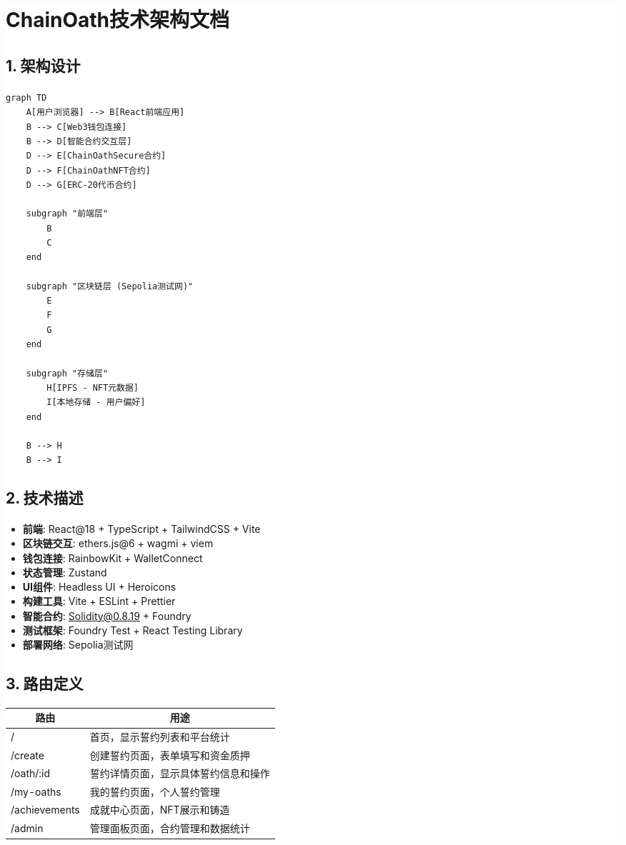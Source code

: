 # ChainOath技术架构文档

## 1. 架构设计

```mermaid
graph TD
    A[用户浏览器] --> B[React前端应用]
    B --> C[Web3钱包连接]
    B --> D[智能合约交互层]
    D --> E[ChainOathSecure合约]
    D --> F[ChainOathNFT合约]
    D --> G[ERC-20代币合约]
    
    subgraph "前端层"
        B
        C
    end
    
    subgraph "区块链层 (Sepolia测试网)"
        E
        F
        G
    end
    
    subgraph "存储层"
        H[IPFS - NFT元数据]
        I[本地存储 - 用户偏好]
    end
    
    B --> H
    B --> I
```

## 2. 技术描述

- **前端**: React@18 + TypeScript + TailwindCSS + Vite
- **区块链交互**: ethers.js@6 + wagmi + viem
- **钱包连接**: RainbowKit + WalletConnect
- **状态管理**: Zustand
- **UI组件**: Headless UI + Heroicons
- **构建工具**: Vite + ESLint + Prettier
- **智能合约**: Solidity@0.8.19 + Foundry
- **测试框架**: Foundry Test + React Testing Library
- **部署网络**: Sepolia测试网

## 3. 路由定义

| 路由 | 用途 |
|------|------|
| / | 首页，显示誓约列表和平台统计 |
| /create | 创建誓约页面，表单填写和资金质押 |
| /oath/:id | 誓约详情页面，显示具体誓约信息和操作 |
| /my-oaths | 我的誓约页面，个人誓约管理 |
| /achievements | 成就中心页面，NFT展示和铸造 |
| /admin | 管理面板页面，合约管理和数据统计 |
